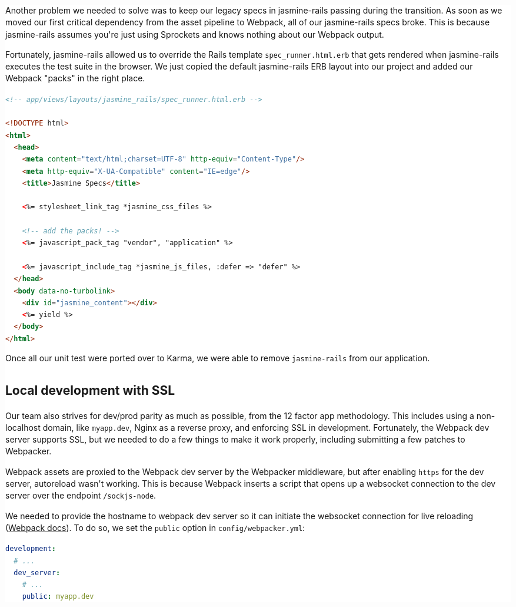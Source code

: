 Another problem we needed to solve was to keep our legacy specs in jasmine-rails passing during the transition. As soon as we moved our first critical dependency from the asset pipeline to Webpack, all of our jasmine-rails specs broke. This is because jasmine-rails assumes you're just using Sprockets and knows nothing about our Webpack output.

Fortunately, jasmine-rails allowed us to override the Rails template `spec_runner.html.erb` that gets rendered when jasmine-rails executes the test suite in the browser. We just copied the default jasmine-rails ERB layout into our project and added our Webpack "packs" in the right place.

```html
<!-- app/views/layouts/jasmine_rails/spec_runner.html.erb -->

<!DOCTYPE html>
<html>
  <head>
    <meta content="text/html;charset=UTF-8" http-equiv="Content-Type"/>
    <meta http-equiv="X-UA-Compatible" content="IE=edge"/>
    <title>Jasmine Specs</title>

    <%= stylesheet_link_tag *jasmine_css_files %>

    <!-- add the packs! -->
    <%= javascript_pack_tag "vendor", "application" %>

    <%= javascript_include_tag *jasmine_js_files, :defer => "defer" %>
  </head>
  <body data-no-turbolink>
    <div id="jasmine_content"></div>
    <%= yield %>
  </body>
</html>
```

Once all our unit test were ported over to Karma, we were able to remove `jasmine-rails` from our application.

## Local development with SSL

Our team also strives for dev/prod parity as much as possible, from the 12 factor app methodology. This includes using a non-localhost domain, like `myapp.dev`, Nginx as a reverse proxy, and enforcing SSL in development. Fortunately, the Webpack dev server supports SSL, but we needed to do a few things to make it work properly, including submitting a few patches to Webpacker.

Webpack assets are proxied to the Webpack dev server by the Webpacker middleware, but after enabling `https` for the dev server, autoreload wasn't working. This is because Webpack inserts a script that opens up a websocket connection to the dev server over the endpoint `/sockjs-node`.

We needed to provide the hostname to webpack dev server so it can initiate the websocket connection for live reloading ([Webpack docs](https://webpack.js.org/configuration/dev-server/#devserver-public)). To do so, we set the `public` option in `config/webpacker.yml`:

```yaml
development:
  # ...
  dev_server:
    # ...
    public: myapp.dev
```
